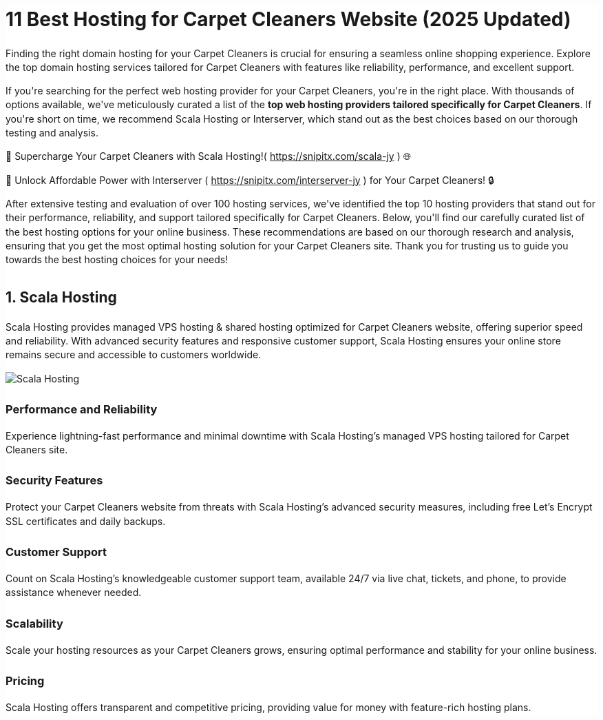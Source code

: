 # 11 Best Hosting for Carpet Cleaners Website (2025 Updated)

Finding the right domain hosting for your Carpet Cleaners is crucial for ensuring a seamless online shopping experience. Explore the top domain hosting services tailored for Carpet Cleaners with features like reliability, performance, and excellent support.

If you're searching for the perfect web hosting provider for your Carpet Cleaners, you're in the right place. With thousands of options available, we've meticulously curated a list of the **top web hosting providers tailored specifically for Carpet Cleaners**. If you're short on time, we recommend Scala Hosting or Interserver, which stand out as the best choices based on our thorough testing and analysis.

🚀 Supercharge Your Carpet Cleaners with Scala Hosting!( https://snipitx.com/scala-jy ) 🌐 

💸 Unlock Affordable Power with Interserver ( https://snipitx.com/interserver-jy ) for Your Carpet Cleaners! 🔒

After extensive testing and evaluation of over 100 hosting services, we've identified the top 10 hosting providers that stand out for their performance, reliability, and support tailored specifically for Carpet Cleaners. Below, you'll find our carefully curated list of the best hosting options for your online business. These recommendations are based on our thorough research and analysis, ensuring that you get the most optimal hosting solution for your Carpet Cleaners site. Thank you for trusting us to guide you towards the best hosting choices for your needs!

## 1. Scala Hosting

Scala Hosting provides managed VPS hosting & shared hosting optimized for Carpet Cleaners website, offering superior speed and reliability. With advanced security features and responsive customer support, Scala Hosting ensures your online store remains secure and accessible to customers worldwide.

![Scala Hosting](https://i.imgur.com/uJ5JIK3.png "Scala Web Hosting")

### Performance and Reliability
Experience lightning-fast performance and minimal downtime with Scala Hosting’s managed VPS hosting tailored for Carpet Cleaners site.

### Security Features
Protect your Carpet Cleaners website from threats with Scala Hosting’s advanced security measures, including free Let’s Encrypt SSL certificates and daily backups.

### Customer Support
Count on Scala Hosting’s knowledgeable customer support team, available 24/7 via live chat, tickets, and phone, to provide assistance whenever needed.

### Scalability
Scale your hosting resources as your Carpet Cleaners grows, ensuring optimal performance and stability for your online business.

### Pricing
Scala Hosting offers transparent and competitive pricing, providing value for money with feature-rich hosting plans.
